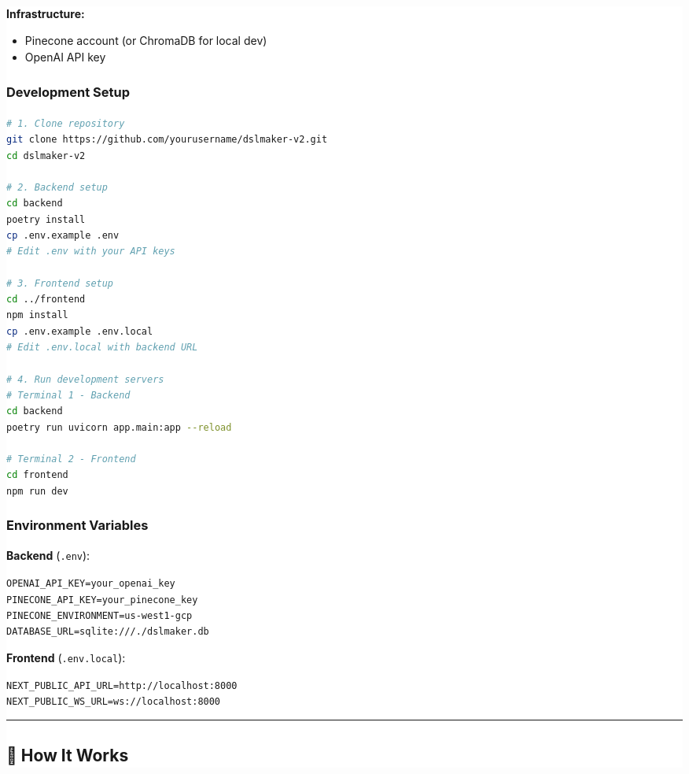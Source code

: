 **Infrastructure:**
- Pinecone account (or ChromaDB for local dev)
- OpenAI API key

### Development Setup

```bash
# 1. Clone repository
git clone https://github.com/yourusername/dslmaker-v2.git
cd dslmaker-v2

# 2. Backend setup
cd backend
poetry install
cp .env.example .env
# Edit .env with your API keys

# 3. Frontend setup
cd ../frontend
npm install
cp .env.example .env.local
# Edit .env.local with backend URL

# 4. Run development servers
# Terminal 1 - Backend
cd backend
poetry run uvicorn app.main:app --reload

# Terminal 2 - Frontend
cd frontend
npm run dev
```

### Environment Variables

**Backend** (`.env`):
```env
OPENAI_API_KEY=your_openai_key
PINECONE_API_KEY=your_pinecone_key
PINECONE_ENVIRONMENT=us-west1-gcp
DATABASE_URL=sqlite:///./dslmaker.db
```

**Frontend** (`.env.local`):
```env
NEXT_PUBLIC_API_URL=http://localhost:8000
NEXT_PUBLIC_WS_URL=ws://localhost:8000
```

---

## 📖 How It Works
